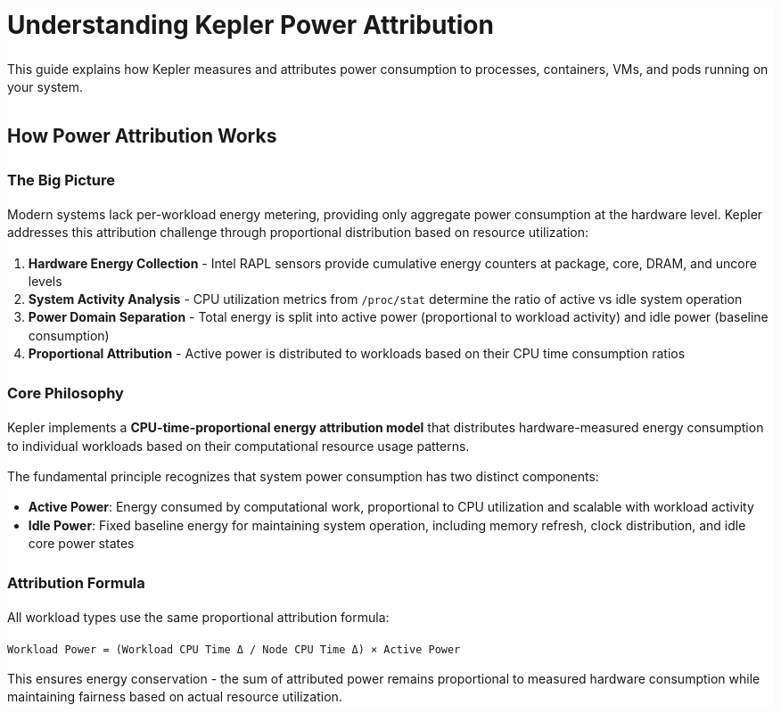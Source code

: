 # Understanding Kepler Power Attribution

This guide explains how Kepler measures and attributes power consumption to
processes, containers, VMs, and pods running on your system.

## How Power Attribution Works

### The Big Picture

Modern systems lack per-workload energy metering, providing only aggregate
power consumption at the hardware level. Kepler addresses this attribution
challenge through proportional distribution based on resource utilization:

1. **Hardware Energy Collection** - Intel RAPL sensors provide cumulative
   energy counters at package, core, DRAM, and uncore levels
2. **System Activity Analysis** - CPU utilization metrics from `/proc/stat`
   determine the ratio of active vs idle system operation
3. **Power Domain Separation** - Total energy is split into active power
   (proportional to workload activity) and idle power (baseline consumption)
4. **Proportional Attribution** - Active power is distributed to workloads
   based on their CPU time consumption ratios

### Core Philosophy

Kepler implements a **CPU-time-proportional energy attribution model** that
distributes hardware-measured energy consumption to individual workloads based
on their computational resource usage patterns.

The fundamental principle recognizes that system power consumption has two
distinct components:

- **Active Power**: Energy consumed by computational work, proportional to CPU
  utilization and scalable with workload activity
- **Idle Power**: Fixed baseline energy for maintaining system operation,
  including memory refresh, clock distribution, and idle core power states

### Attribution Formula

All workload types use the same proportional attribution formula:

```text
Workload Power = (Workload CPU Time Δ / Node CPU Time Δ) × Active Power
```

This ensures energy conservation - the sum of attributed power remains
proportional to measured hardware consumption while maintaining fairness based
on actual resource utilization.
